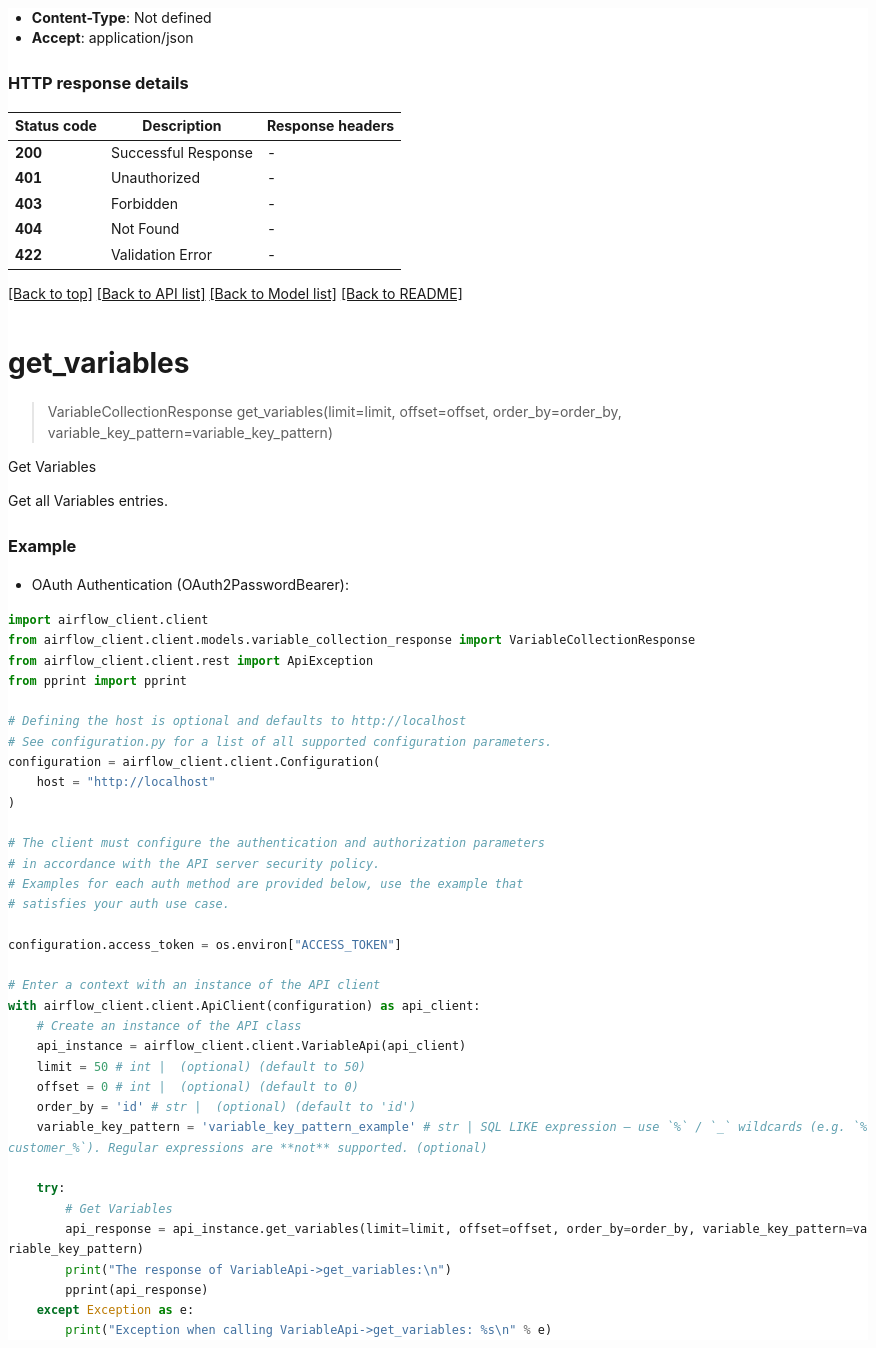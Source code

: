  - **Content-Type**: Not defined
 - **Accept**: application/json

### HTTP response details

| Status code | Description | Response headers |
|-------------|-------------|------------------|
**200** | Successful Response |  -  |
**401** | Unauthorized |  -  |
**403** | Forbidden |  -  |
**404** | Not Found |  -  |
**422** | Validation Error |  -  |

[[Back to top]](#) [[Back to API list]](../README.md#documentation-for-api-endpoints) [[Back to Model list]](../README.md#documentation-for-models) [[Back to README]](../README.md)

# **get_variables**
> VariableCollectionResponse get_variables(limit=limit, offset=offset, order_by=order_by, variable_key_pattern=variable_key_pattern)

Get Variables

Get all Variables entries.

### Example

* OAuth Authentication (OAuth2PasswordBearer):

```python
import airflow_client.client
from airflow_client.client.models.variable_collection_response import VariableCollectionResponse
from airflow_client.client.rest import ApiException
from pprint import pprint

# Defining the host is optional and defaults to http://localhost
# See configuration.py for a list of all supported configuration parameters.
configuration = airflow_client.client.Configuration(
    host = "http://localhost"
)

# The client must configure the authentication and authorization parameters
# in accordance with the API server security policy.
# Examples for each auth method are provided below, use the example that
# satisfies your auth use case.

configuration.access_token = os.environ["ACCESS_TOKEN"]

# Enter a context with an instance of the API client
with airflow_client.client.ApiClient(configuration) as api_client:
    # Create an instance of the API class
    api_instance = airflow_client.client.VariableApi(api_client)
    limit = 50 # int |  (optional) (default to 50)
    offset = 0 # int |  (optional) (default to 0)
    order_by = 'id' # str |  (optional) (default to 'id')
    variable_key_pattern = 'variable_key_pattern_example' # str | SQL LIKE expression — use `%` / `_` wildcards (e.g. `%customer_%`). Regular expressions are **not** supported. (optional)

    try:
        # Get Variables
        api_response = api_instance.get_variables(limit=limit, offset=offset, order_by=order_by, variable_key_pattern=variable_key_pattern)
        print("The response of VariableApi->get_variables:\n")
        pprint(api_response)
    except Exception as e:
        print("Exception when calling VariableApi->get_variables: %s\n" % e)
```